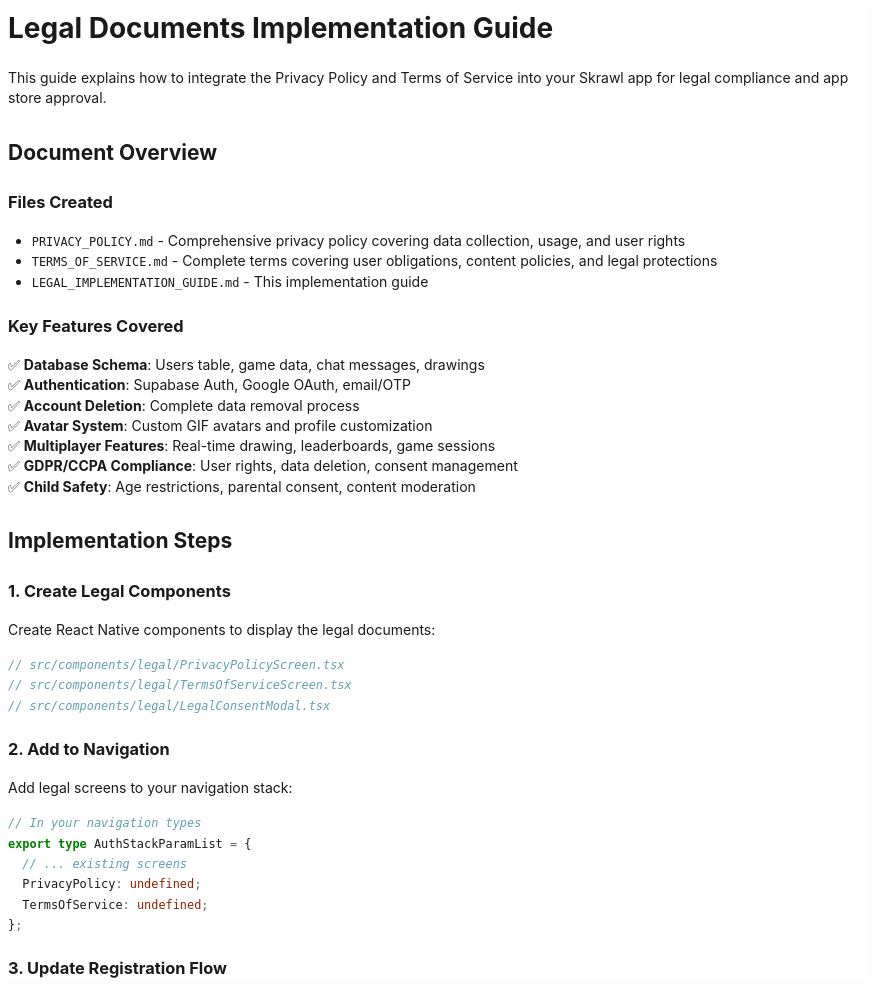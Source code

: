 # Legal Documents Implementation Guide

This guide explains how to integrate the Privacy Policy and Terms of Service into your Skrawl app for legal compliance and app store approval.

## Document Overview

### Files Created
- `PRIVACY_POLICY.md` - Comprehensive privacy policy covering data collection, usage, and user rights
- `TERMS_OF_SERVICE.md` - Complete terms covering user obligations, content policies, and legal protections
- `LEGAL_IMPLEMENTATION_GUIDE.md` - This implementation guide

### Key Features Covered
✅ **Database Schema**: Users table, game data, chat messages, drawings  
✅ **Authentication**: Supabase Auth, Google OAuth, email/OTP  
✅ **Account Deletion**: Complete data removal process  
✅ **Avatar System**: Custom GIF avatars and profile customization  
✅ **Multiplayer Features**: Real-time drawing, leaderboards, game sessions  
✅ **GDPR/CCPA Compliance**: User rights, data deletion, consent management  
✅ **Child Safety**: Age restrictions, parental consent, content moderation  

## Implementation Steps

### 1. Create Legal Components

Create React Native components to display the legal documents:

```typescript
// src/components/legal/PrivacyPolicyScreen.tsx
// src/components/legal/TermsOfServiceScreen.tsx
// src/components/legal/LegalConsentModal.tsx
```

### 2. Add to Navigation

Add legal screens to your navigation stack:

```typescript
// In your navigation types
export type AuthStackParamList = {
  // ... existing screens
  PrivacyPolicy: undefined;
  TermsOfService: undefined;
};
```

### 3. Update Registration Flow
